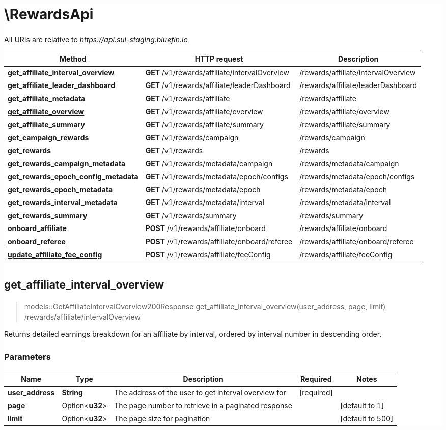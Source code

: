 # \RewardsApi

All URIs are relative to *https://api.sui-staging.bluefin.io*

Method | HTTP request | Description
------------- | ------------- | -------------
[**get_affiliate_interval_overview**](RewardsApi.md#get_affiliate_interval_overview) | **GET** /v1/rewards/affiliate/intervalOverview | /rewards/affiliate/intervalOverview
[**get_affiliate_leader_dashboard**](RewardsApi.md#get_affiliate_leader_dashboard) | **GET** /v1/rewards/affiliate/leaderDashboard | /rewards/affiliate/leaderDashboard
[**get_affiliate_metadata**](RewardsApi.md#get_affiliate_metadata) | **GET** /v1/rewards/affiliate | /rewards/affiliate
[**get_affiliate_overview**](RewardsApi.md#get_affiliate_overview) | **GET** /v1/rewards/affiliate/overview | /rewards/affiliate/overview
[**get_affiliate_summary**](RewardsApi.md#get_affiliate_summary) | **GET** /v1/rewards/affiliate/summary | /rewards/affiliate/summary
[**get_campaign_rewards**](RewardsApi.md#get_campaign_rewards) | **GET** /v1/rewards/campaign | /rewards/campaign
[**get_rewards**](RewardsApi.md#get_rewards) | **GET** /v1/rewards | /rewards
[**get_rewards_campaign_metadata**](RewardsApi.md#get_rewards_campaign_metadata) | **GET** /v1/rewards/metadata/campaign | /rewards/metadata/campaign
[**get_rewards_epoch_config_metadata**](RewardsApi.md#get_rewards_epoch_config_metadata) | **GET** /v1/rewards/metadata/epoch/configs | /rewards/metadata/epoch/configs
[**get_rewards_epoch_metadata**](RewardsApi.md#get_rewards_epoch_metadata) | **GET** /v1/rewards/metadata/epoch | /rewards/metadata/epoch
[**get_rewards_interval_metadata**](RewardsApi.md#get_rewards_interval_metadata) | **GET** /v1/rewards/metadata/interval | /rewards/metadata/interval
[**get_rewards_summary**](RewardsApi.md#get_rewards_summary) | **GET** /v1/rewards/summary | /rewards/summary
[**onboard_affiliate**](RewardsApi.md#onboard_affiliate) | **POST** /v1/rewards/affiliate/onboard | /rewards/affiliate/onboard
[**onboard_referee**](RewardsApi.md#onboard_referee) | **POST** /v1/rewards/affiliate/onboard/referee | /rewards/affiliate/onboard/referee
[**update_affiliate_fee_config**](RewardsApi.md#update_affiliate_fee_config) | **POST** /v1/rewards/affiliate/feeConfig | /rewards/affiliate/feeConfig



## get_affiliate_interval_overview

> models::GetAffiliateIntervalOverview200Response get_affiliate_interval_overview(user_address, page, limit)
/rewards/affiliate/intervalOverview

Returns detailed earnings breakdown for an affiliate by interval, ordered by interval number in descending order.

### Parameters


Name | Type | Description  | Required | Notes
------------- | ------------- | ------------- | ------------- | -------------
**user_address** | **String** | The address of the user to get interval overview for | [required] |
**page** | Option<**u32**> | The page number to retrieve in a paginated response |  |[default to 1]
**limit** | Option<**u32**> | The page size for pagination |  |[default to 500]
